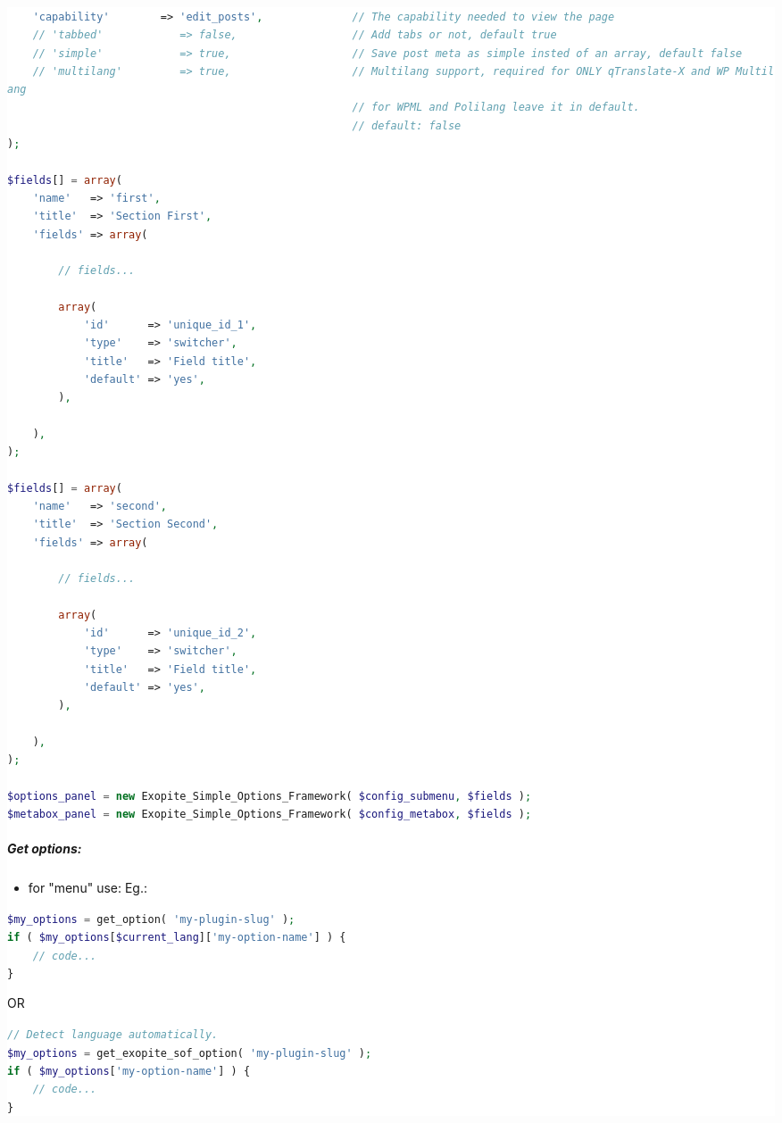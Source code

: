 ```php
    'capability'        => 'edit_posts',              // The capability needed to view the page
    // 'tabbed'            => false,                  // Add tabs or not, default true
    // 'simple'            => true,                   // Save post meta as simple insted of an array, default false
    // 'multilang'         => true,                   // Multilang support, required for ONLY qTranslate-X and WP Multilang
                                                      // for WPML and Polilang leave it in default.
                                                      // default: false
);

$fields[] = array(
    'name'   => 'first',
    'title'  => 'Section First',
    'fields' => array(

        // fields...

        array(
            'id'      => 'unique_id_1',
            'type'    => 'switcher',
            'title'   => 'Field title',
            'default' => 'yes',
        ),

    ),
);

$fields[] = array(
    'name'   => 'second',
    'title'  => 'Section Second',
    'fields' => array(

        // fields...

        array(
            'id'      => 'unique_id_2',
            'type'    => 'switcher',
            'title'   => 'Field title',
            'default' => 'yes',
        ),

    ),
);

$options_panel = new Exopite_Simple_Options_Framework( $config_submenu, $fields );
$metabox_panel = new Exopite_Simple_Options_Framework( $config_metabox, $fields );
```

##### Get options:
* for "menu" use:
  Eg.:
```php
$my_options = get_option( 'my-plugin-slug' );
if ( $my_options[$current_lang]['my-option-name'] ) {
    // code...
}
```
OR
```php
// Detect language automatically.
$my_options = get_exopite_sof_option( 'my-plugin-slug' );
if ( $my_options['my-option-name'] ) {
    // code...
}
```